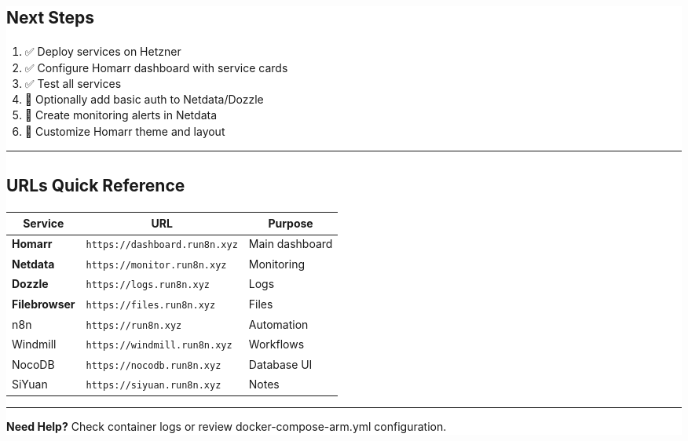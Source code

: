 
## Next Steps

1. ✅ Deploy services on Hetzner
2. ✅ Configure Homarr dashboard with service cards
3. ✅ Test all services
4. 🔄 Optionally add basic auth to Netdata/Dozzle
5. 🔄 Create monitoring alerts in Netdata
6. 🔄 Customize Homarr theme and layout

---

## URLs Quick Reference

| Service | URL | Purpose |
|---------|-----|---------|
| **Homarr** | `https://dashboard.run8n.xyz` | Main dashboard |
| **Netdata** | `https://monitor.run8n.xyz` | Monitoring |
| **Dozzle** | `https://logs.run8n.xyz` | Logs |
| **Filebrowser** | `https://files.run8n.xyz` | Files |
| n8n | `https://run8n.xyz` | Automation |
| Windmill | `https://windmill.run8n.xyz` | Workflows |
| NocoDB | `https://nocodb.run8n.xyz` | Database UI |
| SiYuan | `https://siyuan.run8n.xyz` | Notes |

---

**Need Help?** Check container logs or review docker-compose-arm.yml configuration.
